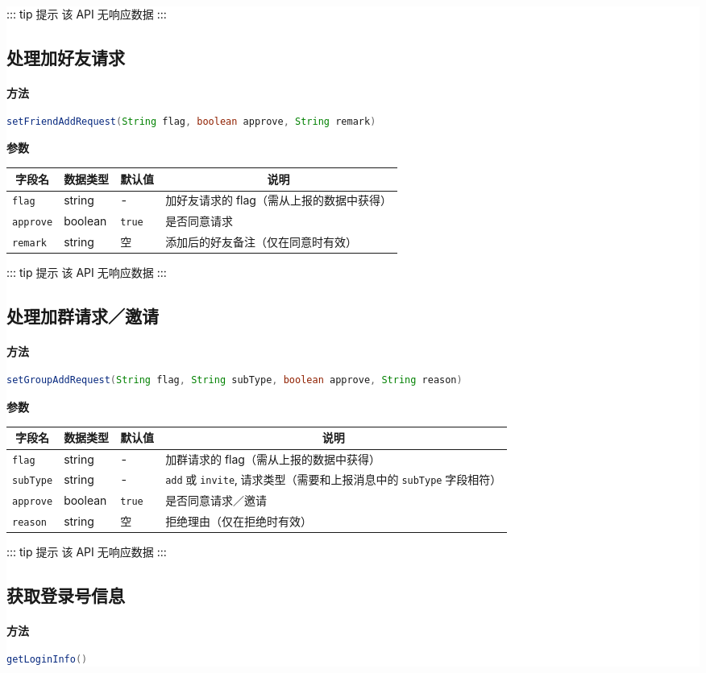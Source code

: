 ::: tip 提示
该 API 无响应数据
:::

## 处理加好友请求

**方法**

```java
setFriendAddRequest(String flag, boolean approve, String remark)
```

**参数**

| 字段名    | 数据类型 | 默认值 | 说明                                      |
| --------- | -------- | ------ | ----------------------------------------- |
| `flag`    | string   | -      | 加好友请求的 flag（需从上报的数据中获得） |
| `approve` | boolean  | `true` | 是否同意请求                              |
| `remark`  | string   | 空     | 添加后的好友备注（仅在同意时有效）        |

::: tip 提示
该 API 无响应数据
:::

## 处理加群请求／邀请

**方法**

```java
setGroupAddRequest(String flag, String subType, boolean approve, String reason)
```

**参数**

| 字段名    | 数据类型 | 默认值 | 说明                                                                 |
| --------- | -------- | ------ | -------------------------------------------------------------------- |
| `flag`    | string   | -      | 加群请求的 flag（需从上报的数据中获得）                              |
| `subType` | string   | -      | `add` 或 `invite`, 请求类型（需要和上报消息中的 `subType` 字段相符） |
| `approve` | boolean  | `true` | 是否同意请求／邀请                                                   |
| `reason`  | string   | 空     | 拒绝理由（仅在拒绝时有效）                                           |

::: tip 提示
该 API 无响应数据
:::

## 获取登录号信息

**方法**

```java
getLoginInfo()
```
